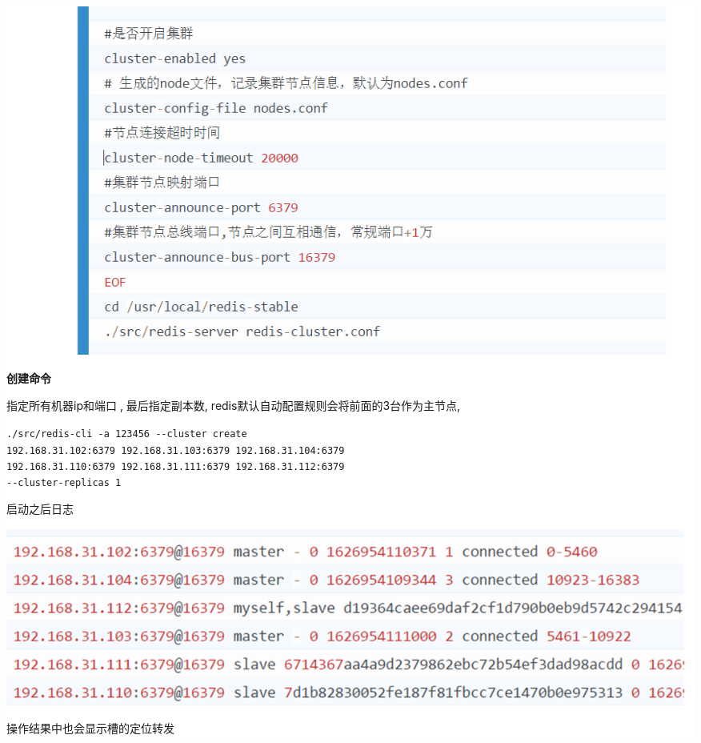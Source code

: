 ![image-20211207193419534](picture/image-20211207193419534.png)

**创建命令**

指定所有机器ip和端口 , 最后指定副本数, redis默认自动配置规则会将前面的3台作为主节点,

```
./src/redis-cli -a 123456 --cluster create 
192.168.31.102:6379 192.168.31.103:6379 192.168.31.104:6379  
192.168.31.110:6379 192.168.31.111:6379 192.168.31.112:6379 
--cluster-replicas 1
```

启动之后日志

![image-20211207193714585](picture/image-20211207193714585.png)

操作结果中也会显示槽的定位转发
